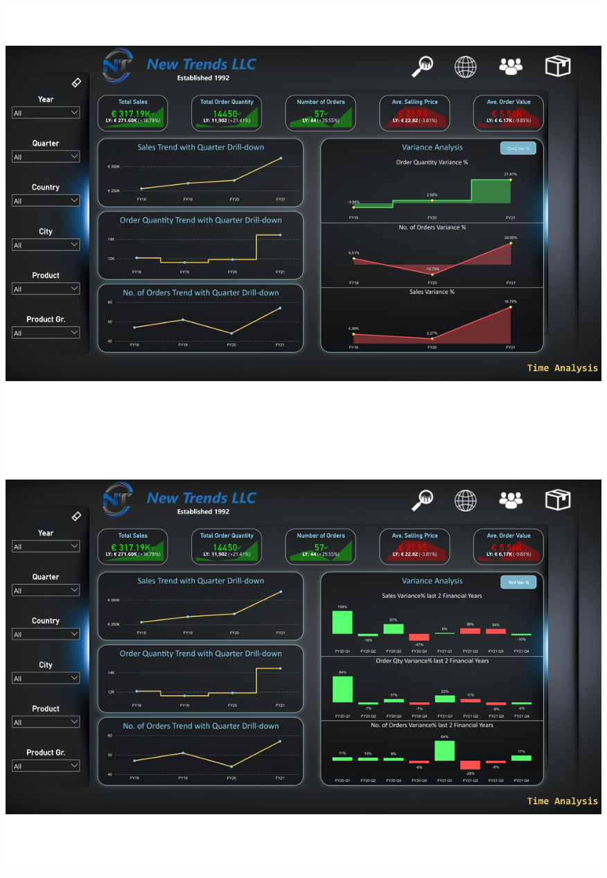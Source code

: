 <img  src="https://raw.githubusercontent.com/soumyadeepghoshGG/New-Trends-LLC-Case-Study-in-Power-BI/main/Pages/Page%201%20(1).jpg"  height=600  width=1000  alt="Page 1.1"><br><br>
<img  src="https://raw.githubusercontent.com/soumyadeepghoshGG/New-Trends-LLC-Case-Study-in-Power-BI/main/Pages/Page%201%20(2).jpg"  height=600  width=1000  alt="Page 1.2"><br><br>